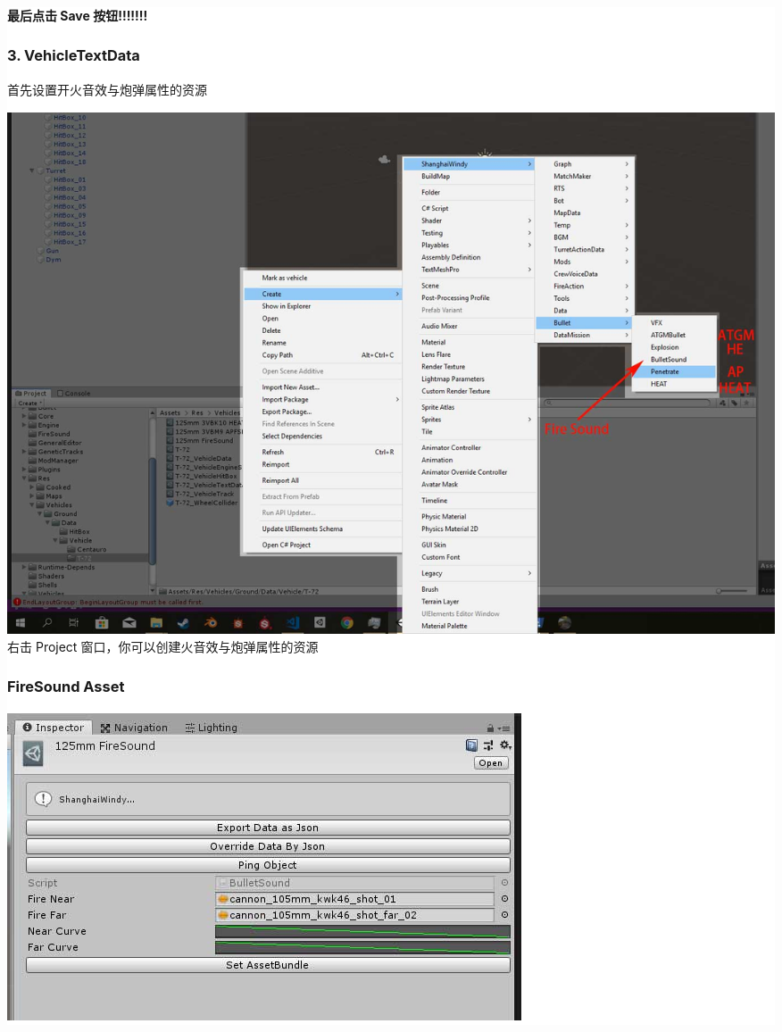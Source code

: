 **最后点击 Save 按钮!!!!!!!**

### 3. VehicleTextData

首先设置开火音效与炮弹属性的资源

![CreateBulletData](CreateBulletData.jpg)
右击 Project 窗口，你可以创建火音效与炮弹属性的资源

### FireSound Asset

![FireSound](FireSound.jpg)
